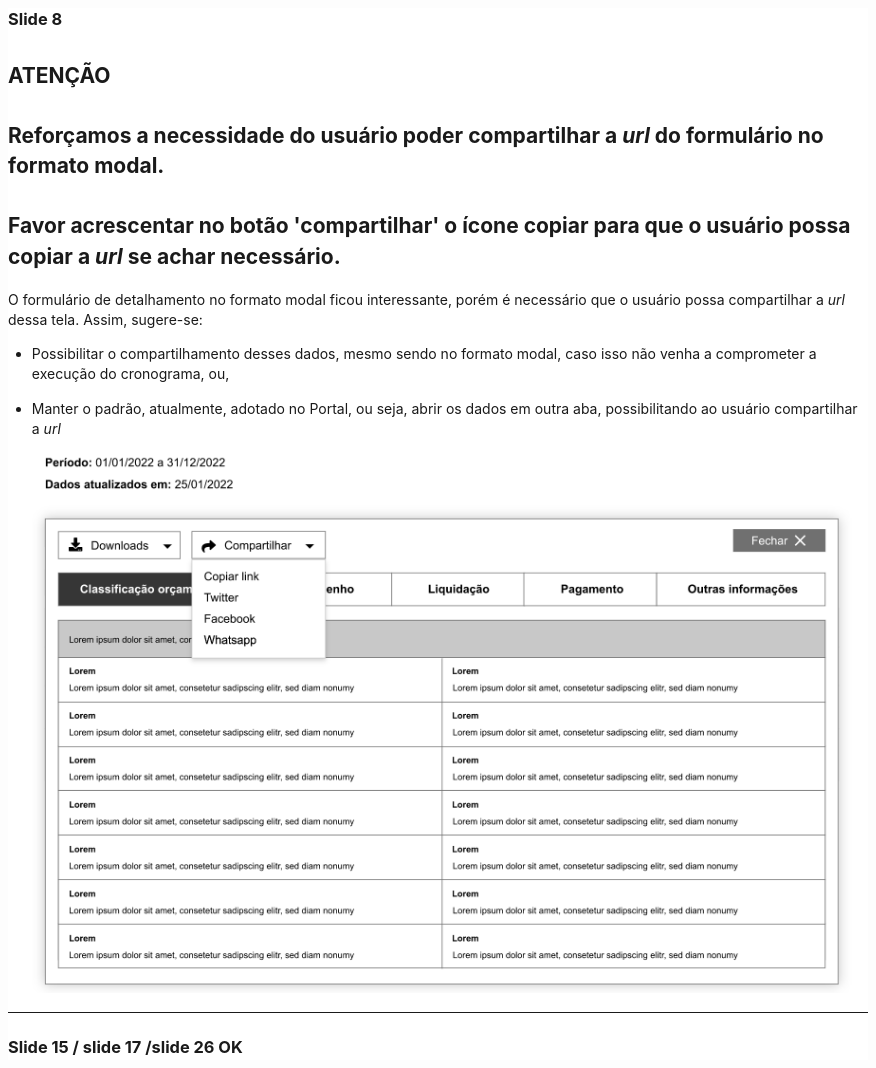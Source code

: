 ### Slide 8
<div class="alert alert-success">

ATENÇÃO
--
Reforçamos a necessidade do usuário poder compartilhar a *url* do formulário no formato modal.
--
Favor acrescentar no botão 'compartilhar' o ícone **copiar** para que o usuário possa copiar a *url* se achar necessário.
--

O formulário de detalhamento no formato modal ficou interessante, porém é necessário que o usuário possa compartilhar a *url* dessa tela.
Assim, sugere-se:
- Possibilitar o compartilhamento desses dados, mesmo sendo no formato modal, caso isso não venha a comprometer a execução do cronograma, ou,

- Manter o padrão, atualmente, adotado no Portal, ou seja, abrir os dados em outra aba, possibilitando ao usuário compartilhar a *url*

![](static/imagens/wireframe-modal-detalhe-corrigido.png)
  </div>

----
### Slide 15 / slide 17 /slide 26 OK
